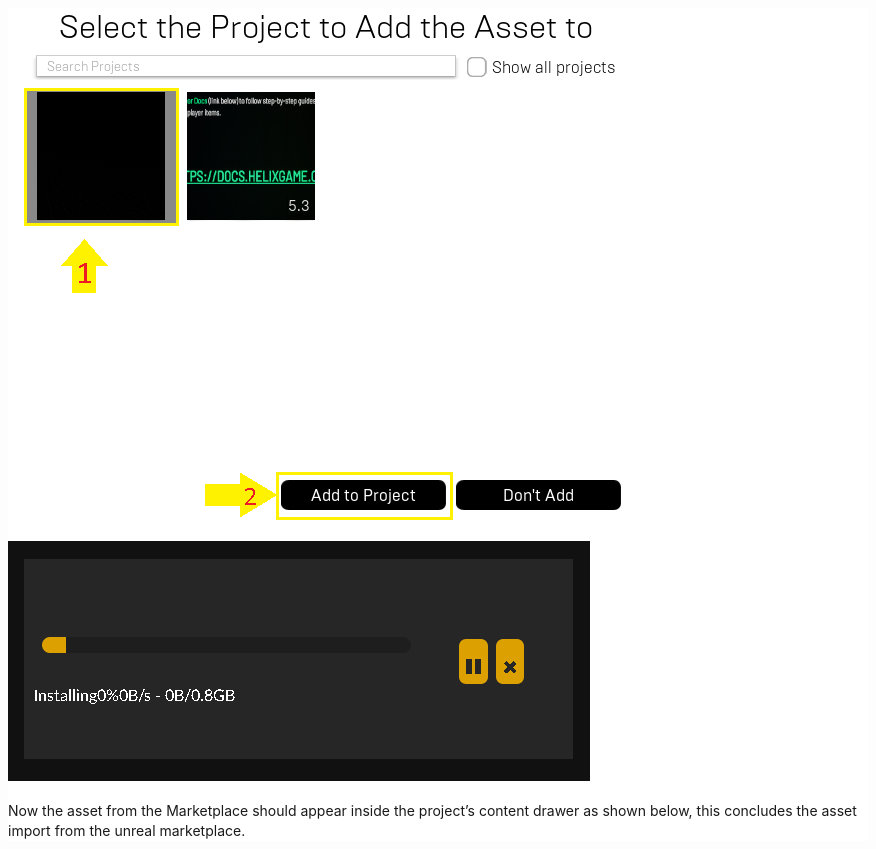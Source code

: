 ![Untitled](../../img/docs/assets-modding/importing-custom-assets/maps-levels/Untitled9.png)

![Untitled](../../img/docs/assets-modding/importing-custom-assets/maps-levels/Untitled10.png)

Now the asset from the Marketplace should appear inside the project’s content drawer as shown below, this concludes the asset import from the unreal marketplace.
